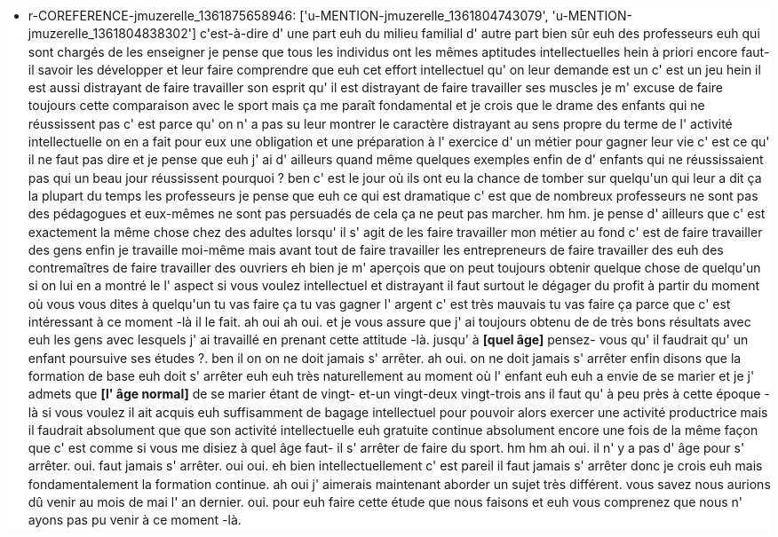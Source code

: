  * r-COREFERENCE-jmuzerelle_1361875658946: ['u-MENTION-jmuzerelle_1361804743079', 'u-MENTION-jmuzerelle_1361804838302']
	c'est-à-dire d' une part euh du milieu familial d' autre part bien sûr euh des professeurs euh qui sont chargés de les enseigner je pense que tous les individus ont les mêmes aptitudes intellectuelles hein à priori encore faut- il savoir les développer et leur faire comprendre que euh cet effort intellectuel qu' on leur demande est un c' est un jeu hein il est aussi distrayant de faire travailler son esprit qu' il est distrayant de faire travailler ses muscles je m' excuse de faire toujours cette comparaison avec le sport mais ça me paraît fondamental et je crois que le drame des enfants qui ne réussissent pas c' est parce qu' on n' a pas su leur montrer le caractère distrayant au sens propre du terme de l' activité intellectuelle on en a fait pour eux une obligation et une préparation à l' exercice d' un métier pour gagner leur vie c' est ce qu' il ne faut pas dire et je pense que euh j' ai d' ailleurs quand même quelques exemples enfin de d' enfants qui ne réussissaient pas qui un beau jour réussissent pourquoi ? ben c' est le jour où ils ont eu la chance de tomber sur quelqu'un qui leur a dit ça la plupart du temps les professeurs je pense que euh ce qui est dramatique c' est que de nombreux professeurs ne sont pas des pédagogues et eux-mêmes ne sont pas persuadés de cela ça ne peut pas marcher.
	 hm hm.
	 je pense d' ailleurs que c' est exactement la même chose chez des adultes lorsqu' il s' agit de les faire travailler mon métier au fond c' est de faire travailler des gens enfin je travaille moi-même mais avant tout de faire travailler les entrepreneurs de faire travailler des euh des contremaîtres de faire travailler des ouvriers eh bien je m' aperçois que on peut toujours obtenir quelque chose de quelqu'un si on lui en a montré le l' aspect si vous voulez intellectuel et distrayant il faut surtout le dégager du profit à partir du moment où vous vous dites à quelqu'un tu vas faire ça tu vas gagner l' argent c' est très mauvais tu vas faire ça parce que c' est intéressant à ce moment -là il le fait.
	 ah oui ah oui.
	 et je vous assure que j' ai toujours obtenu de de très bons résultats avec euh les gens avec lesquels j' ai travaillé en prenant cette attitude -là.
	 jusqu' à **[quel âge]** pensez- vous qu' il faudrait qu' un enfant poursuive ses études ?.
	 ben il on on ne doit jamais s' arrêter.
	 ah oui.
	 on ne doit jamais s' arrêter enfin disons que la formation de base euh doit s' arrêter euh euh très naturellement au moment où l' enfant euh euh a envie de se marier et je j' admets que **[l' âge normal]** de se marier étant de vingt- et-un vingt-deux vingt-trois ans il faut qu' à peu près à cette époque -là si vous voulez il ait acquis euh suffisamment de bagage intellectuel pour pouvoir alors exercer une activité productrice mais il faudrait absolument que que son activité intellectuelle euh gratuite continue absolument encore une fois de la même façon que c' est comme si vous me disiez à quel âge faut- il s' arrêter de faire du sport.
	 hm hm ah oui.
	 il n' y a pas d' âge pour s' arrêter.
	 oui.
	 faut jamais s' arrêter.
	 oui oui.
	 eh bien intellectuellement c' est pareil il faut jamais s' arrêter donc je crois euh mais fondamentalement la formation continue.
	 ah oui j' aimerais maintenant aborder un sujet très différent.
	 vous savez nous aurions dû venir au mois de mai l' an dernier.
	 oui.
	 pour euh faire cette étude que nous faisons et euh vous comprenez que nous n' ayons pas pu venir à ce moment -là.
	